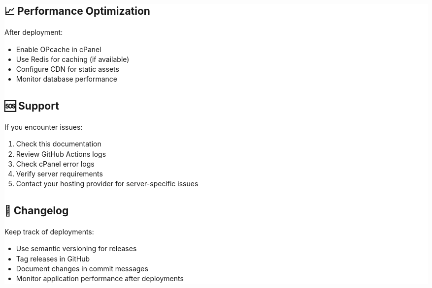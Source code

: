 ## 📈 Performance Optimization

After deployment:
- Enable OPcache in cPanel
- Use Redis for caching (if available)
- Configure CDN for static assets
- Monitor database performance

## 🆘 Support

If you encounter issues:
1. Check this documentation
2. Review GitHub Actions logs
3. Check cPanel error logs
4. Verify server requirements
5. Contact your hosting provider for server-specific issues

## 📝 Changelog

Keep track of deployments:
- Use semantic versioning for releases
- Tag releases in GitHub
- Document changes in commit messages
- Monitor application performance after deployments